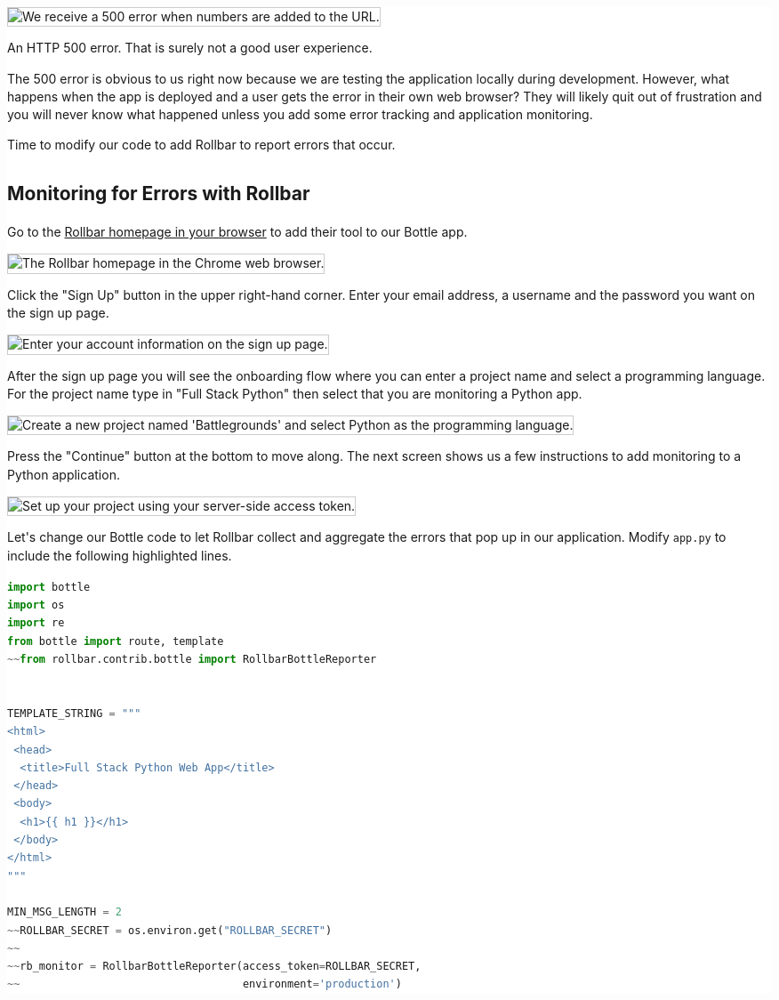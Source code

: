 <img src="/img/170926-monitor-python-web-apps/localhost-500.png" width="100%" class="technical-diagram img-rounded" style="border:1px solid #ccc" alt="We receive a 500 error when numbers are added to the URL.">

An HTTP 500 error. That is surely not a good user experience.

The 500 error is obvious to us right now because we are 
testing the application locally during development. However, what happens 
when the app is deployed and a user gets the error in their own web 
browser? They will likely quit out of frustration and you will never 
know what happened unless you add some error tracking and application 
monitoring.

Time to modify our code to add Rollbar to report errors that occur.


## Monitoring for Errors with Rollbar
Go to the [Rollbar homepage in your browser](https://rollbar.com/) 
to add their tool to our Bottle app.

<img src="/img/170926-monitor-python-web-apps/rollbar-homepage.jpg" width="100%" class="technical-diagram img-rounded" style="border:1px solid #ccc" alt="The Rollbar homepage in the Chrome web browser.">

Click the "Sign Up" button in the upper right-hand corner. Enter your 
email address, a username and the password you want on the sign up page.

<img src="/img/170926-monitor-python-web-apps/sign-up-page.jpg" width="100%" class="technical-diagram img-rounded" style="border:1px solid #ccc" alt="Enter your account information on the sign up page.">

After the sign up page you will see the onboarding flow where you can
enter a project name and select a programming language. For the project
name type in "Full Stack Python" then select that you are monitoring a 
Python app.

<img src="/img/170926-monitor-python-web-apps/create-new-project.jpg" width="100%" class="technical-diagram img-rounded" style="border:1px solid #ccc" alt="Create a new project named 'Battlegrounds' and select Python as the programming language.">

Press the "Continue" button at the bottom to move along. The next
screen shows us a few instructions to add monitoring to a Python
application.

<img src="/img/170723-monitor-flask-apps/project-setup.jpg" width="100%" class="technical-diagram img-rounded" style="border:1px solid #ccc" alt="Set up your project using your server-side access token.">

Let's change our Bottle code to let Rollbar collect and aggregate the
errors that pop up in our application. Modify `app.py` to include the 
following highlighted lines. 

```python
import bottle
import os
import re
from bottle import route, template
~~from rollbar.contrib.bottle import RollbarBottleReporter


TEMPLATE_STRING = """
<html>
 <head>
  <title>Full Stack Python Web App</title>
 </head>
 <body>
  <h1>{{ h1 }}</h1>
 </body>
</html>
"""

MIN_MSG_LENGTH = 2
~~ROLLBAR_SECRET = os.environ.get("ROLLBAR_SECRET")
~~
~~rb_monitor = RollbarBottleReporter(access_token=ROLLBAR_SECRET,
~~                                   environment='production')
```